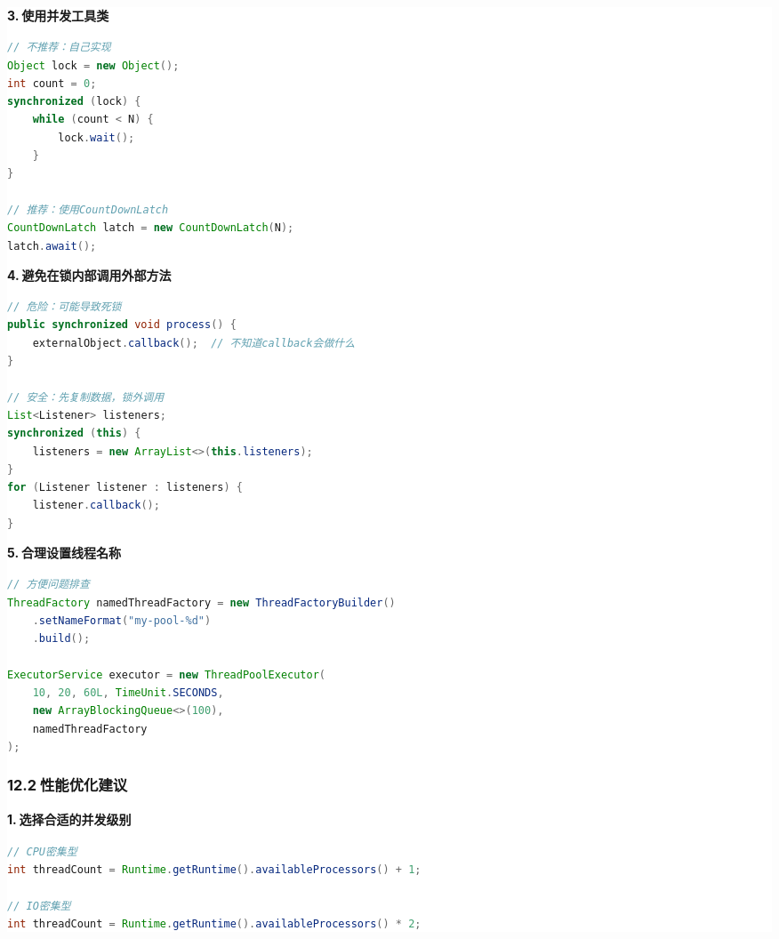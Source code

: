 **3. 使用并发工具类**
```java
// 不推荐：自己实现
Object lock = new Object();
int count = 0;
synchronized (lock) {
    while (count < N) {
        lock.wait();
    }
}

// 推荐：使用CountDownLatch
CountDownLatch latch = new CountDownLatch(N);
latch.await();
```

**4. 避免在锁内部调用外部方法**
```java
// 危险：可能导致死锁
public synchronized void process() {
    externalObject.callback();  // 不知道callback会做什么
}

// 安全：先复制数据，锁外调用
List<Listener> listeners;
synchronized (this) {
    listeners = new ArrayList<>(this.listeners);
}
for (Listener listener : listeners) {
    listener.callback();
}
```

**5. 合理设置线程名称**
```java
// 方便问题排查
ThreadFactory namedThreadFactory = new ThreadFactoryBuilder()
    .setNameFormat("my-pool-%d")
    .build();

ExecutorService executor = new ThreadPoolExecutor(
    10, 20, 60L, TimeUnit.SECONDS,
    new ArrayBlockingQueue<>(100),
    namedThreadFactory
);
```

### 12.2 性能优化建议

**1. 选择合适的并发级别**
```java
// CPU密集型
int threadCount = Runtime.getRuntime().availableProcessors() + 1;

// IO密集型
int threadCount = Runtime.getRuntime().availableProcessors() * 2;
```
